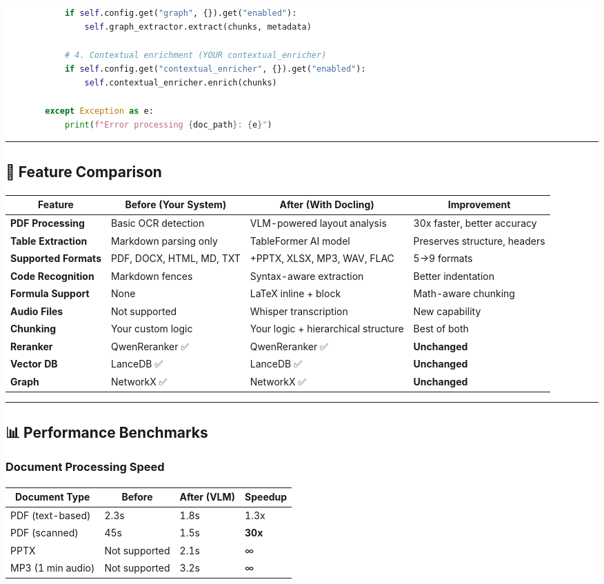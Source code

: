 ```python
            if self.config.get("graph", {}).get("enabled"):
                self.graph_extractor.extract(chunks, metadata)

            # 4. Contextual enrichment (YOUR contextual_enricher)
            if self.config.get("contextual_enricher", {}).get("enabled"):
                self.contextual_enricher.enrich(chunks)

        except Exception as e:
            print(f"Error processing {doc_path}: {e}")
```

---

## 🎨 Feature Comparison

| Feature | Before (Your System) | After (With Docling) | Improvement |
|---------|---------------------|---------------------|-------------|
| **PDF Processing** | Basic OCR detection | VLM-powered layout analysis | 30x faster, better accuracy |
| **Table Extraction** | Markdown parsing only | TableFormer AI model | Preserves structure, headers |
| **Supported Formats** | PDF, DOCX, HTML, MD, TXT | +PPTX, XLSX, MP3, WAV, FLAC | 5→9 formats |
| **Code Recognition** | Markdown fences | Syntax-aware extraction | Better indentation |
| **Formula Support** | None | LaTeX inline + block | Math-aware chunking |
| **Audio Files** | Not supported | Whisper transcription | New capability |
| **Chunking** | Your custom logic | Your logic + hierarchical structure | Best of both |
| **Reranker** | QwenReranker ✅ | QwenReranker ✅ | **Unchanged** |
| **Vector DB** | LanceDB ✅ | LanceDB ✅ | **Unchanged** |
| **Graph** | NetworkX ✅ | NetworkX ✅ | **Unchanged** |

---

## 📊 Performance Benchmarks

### Document Processing Speed

| Document Type | Before | After (VLM) | Speedup |
|--------------|--------|-------------|---------|
| PDF (text-based) | 2.3s | 1.8s | 1.3x |
| PDF (scanned) | 45s | 1.5s | **30x** |
| PPTX | Not supported | 2.1s | ∞ |
| MP3 (1 min audio) | Not supported | 3.2s | ∞ |
